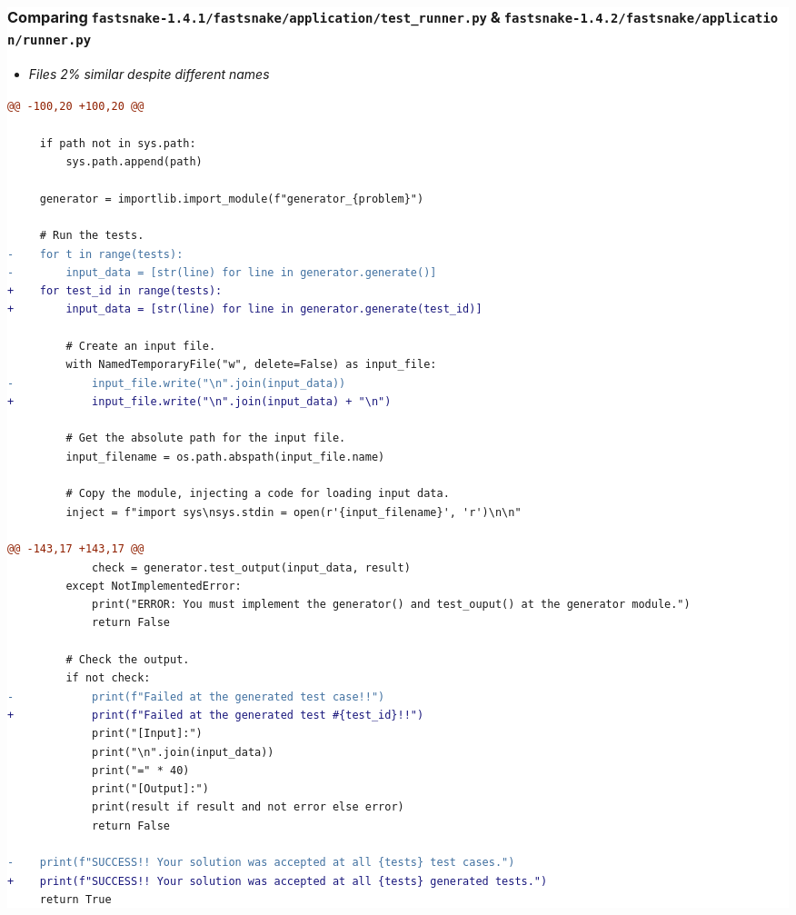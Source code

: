 ### Comparing `fastsnake-1.4.1/fastsnake/application/test_runner.py` & `fastsnake-1.4.2/fastsnake/application/runner.py`

 * *Files 2% similar despite different names*

```diff
@@ -100,20 +100,20 @@
 
     if path not in sys.path:
         sys.path.append(path)
 
     generator = importlib.import_module(f"generator_{problem}")
 
     # Run the tests.
-    for t in range(tests):
-        input_data = [str(line) for line in generator.generate()]
+    for test_id in range(tests):
+        input_data = [str(line) for line in generator.generate(test_id)]
 
         # Create an input file.
         with NamedTemporaryFile("w", delete=False) as input_file:
-            input_file.write("\n".join(input_data))
+            input_file.write("\n".join(input_data) + "\n")
 
         # Get the absolute path for the input file.
         input_filename = os.path.abspath(input_file.name)
 
         # Copy the module, injecting a code for loading input data.
         inject = f"import sys\nsys.stdin = open(r'{input_filename}', 'r')\n\n"
 
@@ -143,17 +143,17 @@
             check = generator.test_output(input_data, result)
         except NotImplementedError:
             print("ERROR: You must implement the generator() and test_ouput() at the generator module.")
             return False
 
         # Check the output.
         if not check:
-            print(f"Failed at the generated test case!!")
+            print(f"Failed at the generated test #{test_id}!!")
             print("[Input]:")
             print("\n".join(input_data))
             print("=" * 40)
             print("[Output]:")
             print(result if result and not error else error)
             return False
         
-    print(f"SUCCESS!! Your solution was accepted at all {tests} test cases.")
+    print(f"SUCCESS!! Your solution was accepted at all {tests} generated tests.")
     return True
```
